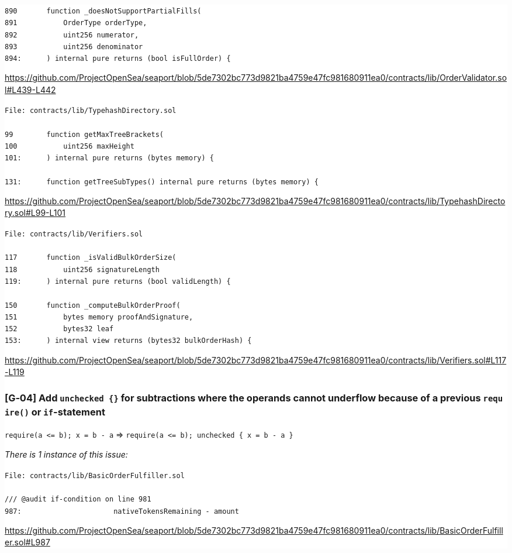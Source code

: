 ```solidity
890       function _doesNotSupportPartialFills(
891           OrderType orderType,
892           uint256 numerator,
893           uint256 denominator
894:      ) internal pure returns (bool isFullOrder) {

```
https://github.com/ProjectOpenSea/seaport/blob/5de7302bc773d9821ba4759e47fc981680911ea0/contracts/lib/OrderValidator.sol#L439-L442

```solidity
File: contracts/lib/TypehashDirectory.sol

99        function getMaxTreeBrackets(
100           uint256 maxHeight
101:      ) internal pure returns (bytes memory) {

131:      function getTreeSubTypes() internal pure returns (bytes memory) {

```
https://github.com/ProjectOpenSea/seaport/blob/5de7302bc773d9821ba4759e47fc981680911ea0/contracts/lib/TypehashDirectory.sol#L99-L101

```solidity
File: contracts/lib/Verifiers.sol

117       function _isValidBulkOrderSize(
118           uint256 signatureLength
119:      ) internal pure returns (bool validLength) {

150       function _computeBulkOrderProof(
151           bytes memory proofAndSignature,
152           bytes32 leaf
153:      ) internal view returns (bytes32 bulkOrderHash) {

```
https://github.com/ProjectOpenSea/seaport/blob/5de7302bc773d9821ba4759e47fc981680911ea0/contracts/lib/Verifiers.sol#L117-L119

### [G&#x2011;04]  Add `unchecked {}` for subtractions where the operands cannot underflow because of a previous `require()` or `if`-statement
`require(a <= b); x = b - a` => `require(a <= b); unchecked { x = b - a }`

*There is 1 instance of this issue:*

```solidity
File: contracts/lib/BasicOrderFulfiller.sol

/// @audit if-condition on line 981
987:                      nativeTokensRemaining - amount

```
https://github.com/ProjectOpenSea/seaport/blob/5de7302bc773d9821ba4759e47fc981680911ea0/contracts/lib/BasicOrderFulfiller.sol#L987
